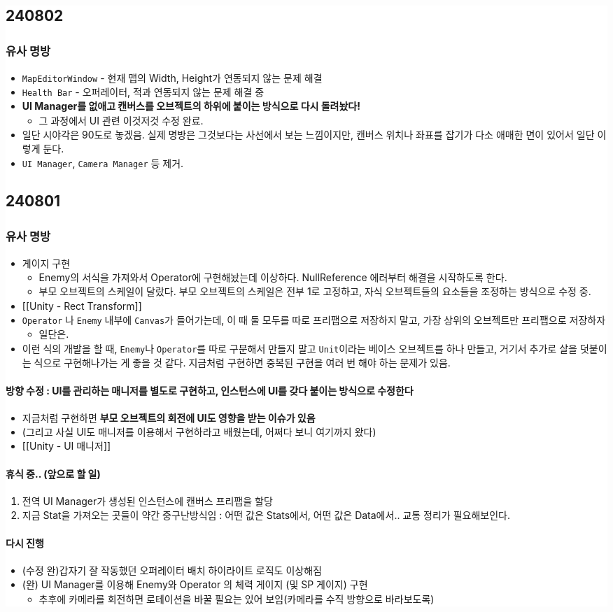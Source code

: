 
## 240802

### 유사 명방
- `MapEditorWindow` - 현재 맵의 Width, Height가 연동되지 않는 문제 해결
- `Health Bar` - 오퍼레이터, 적과 연동되지 않는 문제 해결 중 
- **UI Manager를 없애고 캔버스를 오브젝트의 하위에 붙이는 방식으로 다시 돌려놨다!** 
	- 그 과정에서 UI 관련 이것저것 수정 완료. 
- 일단 시야각은 90도로 놓겠음. 실제 명방은 그것보다는 사선에서 보는 느낌이지만, 캔버스 위치나 좌표를 잡기가 다소 애매한 면이 있어서 일단 이렇게 둔다.
- `UI Manager`, `Camera Manager` 등 제거.

## 240801

### 유사 명방
- 게이지 구현
	- Enemy의 서식을 가져와서 Operator에 구현해놨는데 이상하다. NullReference 에러부터 해결을 시작하도록 한다.
	- 부모 오브젝트의 스케일이 달랐다. 부모 오브젝트의 스케일은 전부 1로 고정하고, 자식 오브젝트들의 요소들을 조정하는 방식으로 수정 중.
- [[Unity - Rect Transform]]
- `Operator` 나 `Enemy` 내부에 `Canvas`가 들어가는데, 이 때 둘 모두를 따로 프리팹으로 저장하지 말고, 가장 상위의 오브젝트만 프리팹으로 저장하자
	- 일단은.
- 이런 식의 개발을 할 때, `Enemy`나 `Operator`를 따로 구분해서 만들지 말고 `Unit`이라는 베이스 오브젝트를 하나 만들고, 거기서 추가로 살을 덧붙이는 식으로 구현해나가는 게 좋을 것 같다. 지금처럼 구현하면 중복된 구현을 여러 번 해야 하는 문제가 있음.
#### 방향 수정 : UI를 관리하는 매니저를 별도로 구현하고, 인스턴스에 UI를 갖다 붙이는 방식으로 수정한다
- 지금처럼 구현하면 **부모 오브젝트의 회전에 UI도 영향을 받는 이슈가 있음**
- (그리고 사실 UI도 매니저를 이용해서 구현하라고 배웠는데, 어쩌다 보니 여기까지 왔다)
-  [[Unity - UI 매니저]]

#### 휴식 중.. (앞으로 할 일)
1. 전역 UI Manager가 생성된 인스턴스에 캔버스 프리팹을 할당
2. 지금 Stat을 가져오는 곳들이 약간 중구난방식임 : 어떤 값은 Stats에서, 어떤 값은 Data에서.. 교통 정리가 필요해보인다.

#### 다시 진행
- (수정 완)갑자기 잘 작동했던 오퍼레이터 배치 하이라이트 로직도 이상해짐
- (완) UI Manager를 이용해 Enemy와 Operator 의 체력 게이지 (및 SP 게이지) 구현
	- 추후에 카메라를 회전하면 로테이션을 바꿀 필요는 있어 보임(카메라를 수직 방향으로 바라보도록)

